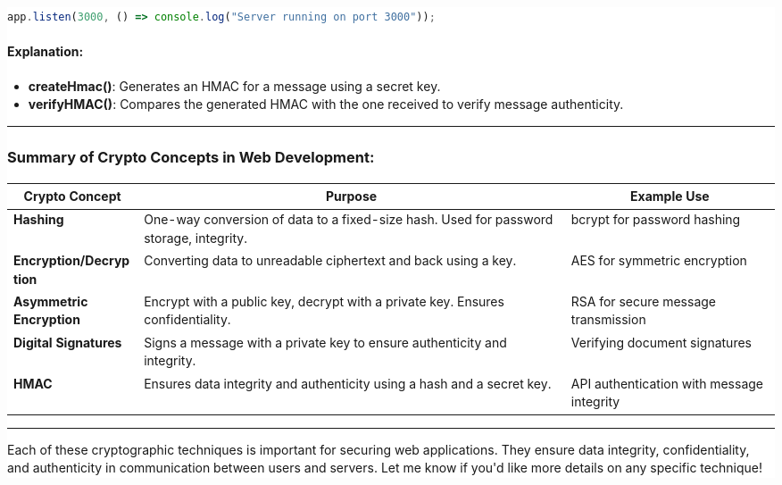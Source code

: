 ```typescript
app.listen(3000, () => console.log("Server running on port 3000"));
```

#### **Explanation:**
- **createHmac()**: Generates an HMAC for a message using a secret key.
- **verifyHMAC()**: Compares the generated HMAC with the one received to verify message authenticity.

---

### Summary of Crypto Concepts in Web Development:

| **Crypto Concept**     | **Purpose**                                                                              | **Example Use**                                |
|------------------------|------------------------------------------------------------------------------------------|------------------------------------------------|
| **Hashing**             | One-way conversion of data to a fixed-size hash. Used for password storage, integrity.   | bcrypt for password hashing                    |
| **Encryption/Decryption** | Converting data to unreadable ciphertext and back using a key.                          | AES for symmetric encryption                   |
| **Asymmetric Encryption** | Encrypt with a public key, decrypt with a private key. Ensures confidentiality.         | RSA for secure message transmission            |
| **Digital Signatures**  | Signs a message with a private key to ensure authenticity and integrity.                 | Verifying document signatures                  |
| **HMAC**                | Ensures data integrity and authenticity using a hash and a secret key.                   | API authentication with message integrity      |

---

Each of these cryptographic techniques is important for securing web applications. They ensure data integrity, confidentiality, and authenticity in communication between users and servers. Let me know if you'd like more details on any specific technique!